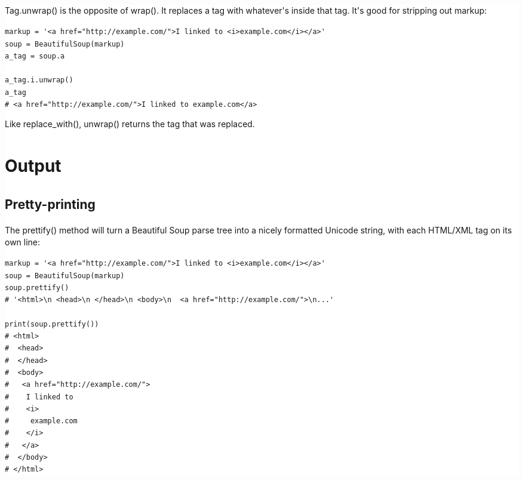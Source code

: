 Tag.unwrap() is the opposite of wrap(). It replaces a tag with whatever's inside that tag. It's good for stripping out markup:
    
    
    markup = '<a href="http://example.com/">I linked to <i>example.com</i></a>'
    soup = BeautifulSoup(markup)
    a_tag = soup.a
    
    a_tag.i.unwrap()
    a_tag
    # <a href="http://example.com/">I linked to example.com</a>
    

Like replace_with(), unwrap() returns the tag that was replaced.

# Output

## Pretty-printing

The prettify() method will turn a Beautiful Soup parse tree into a nicely formatted Unicode string, with each HTML/XML tag on its own line:
    
    
    markup = '<a href="http://example.com/">I linked to <i>example.com</i></a>'
    soup = BeautifulSoup(markup)
    soup.prettify()
    # '<html>\n <head>\n </head>\n <body>\n  <a href="http://example.com/">\n...'
    
    print(soup.prettify())
    # <html>
    #  <head>
    #  </head>
    #  <body>
    #   <a href="http://example.com/">
    #    I linked to
    #    <i>
    #     example.com
    #    </i>
    #   </a>
    #  </body>
    # </html>
    